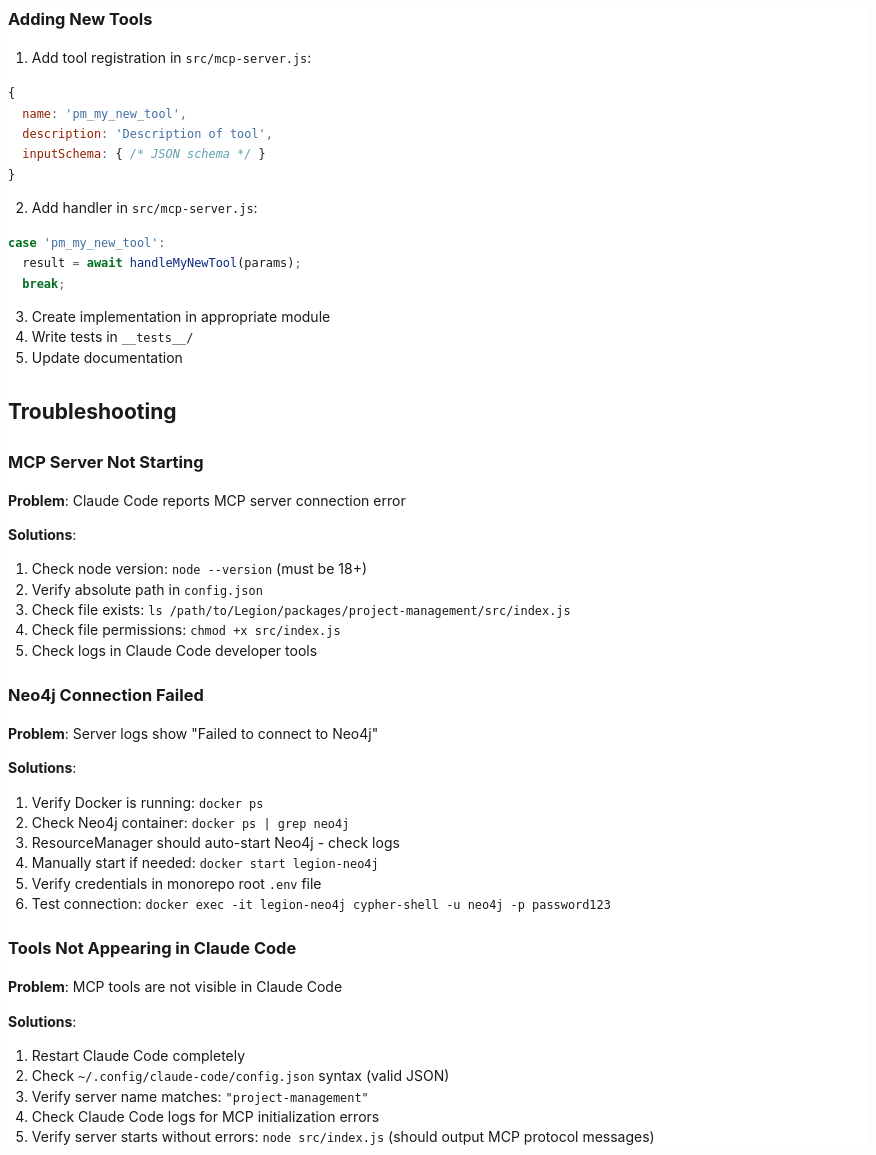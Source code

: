 ### Adding New Tools

1. Add tool registration in `src/mcp-server.js`:
```javascript
{
  name: 'pm_my_new_tool',
  description: 'Description of tool',
  inputSchema: { /* JSON schema */ }
}
```

2. Add handler in `src/mcp-server.js`:
```javascript
case 'pm_my_new_tool':
  result = await handleMyNewTool(params);
  break;
```

3. Create implementation in appropriate module
4. Write tests in `__tests__/`
5. Update documentation

## Troubleshooting

### MCP Server Not Starting

**Problem**: Claude Code reports MCP server connection error

**Solutions**:
1. Check node version: `node --version` (must be 18+)
2. Verify absolute path in `config.json`
3. Check file exists: `ls /path/to/Legion/packages/project-management/src/index.js`
4. Check file permissions: `chmod +x src/index.js`
5. Check logs in Claude Code developer tools

### Neo4j Connection Failed

**Problem**: Server logs show "Failed to connect to Neo4j"

**Solutions**:
1. Verify Docker is running: `docker ps`
2. Check Neo4j container: `docker ps | grep neo4j`
3. ResourceManager should auto-start Neo4j - check logs
4. Manually start if needed: `docker start legion-neo4j`
5. Verify credentials in monorepo root `.env` file
6. Test connection: `docker exec -it legion-neo4j cypher-shell -u neo4j -p password123`

### Tools Not Appearing in Claude Code

**Problem**: MCP tools are not visible in Claude Code

**Solutions**:
1. Restart Claude Code completely
2. Check `~/.config/claude-code/config.json` syntax (valid JSON)
3. Verify server name matches: `"project-management"`
4. Check Claude Code logs for MCP initialization errors
5. Verify server starts without errors: `node src/index.js` (should output MCP protocol messages)

